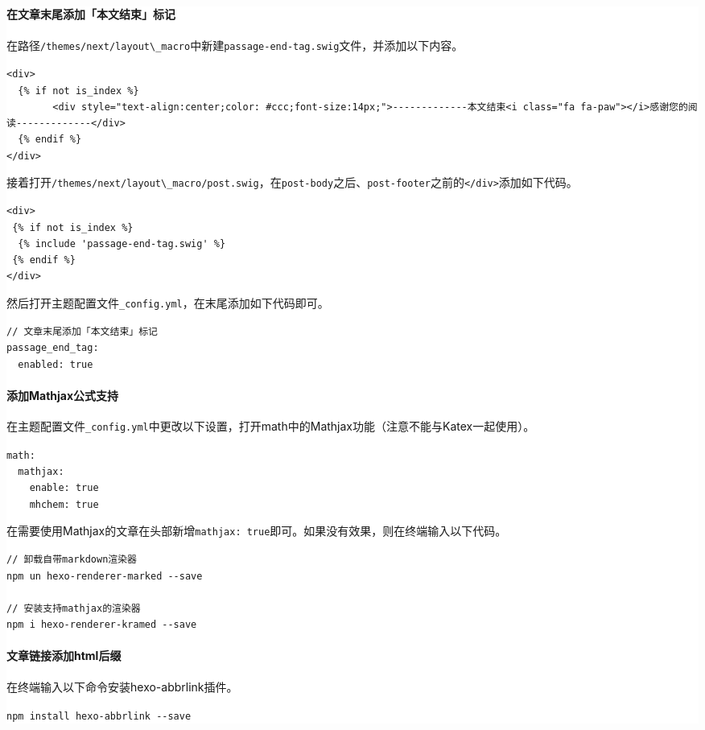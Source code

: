 #### 在文章末尾添加「本文结束」标记

在路径`/themes/next/layout\_macro`中新建`passage-end-tag.swig`文件，并添加以下内容。

```text
<div>
  {% if not is_index %}
        <div style="text-align:center;color: #ccc;font-size:14px;">-------------本文结束<i class="fa fa-paw"></i>感谢您的阅读-------------</div>
  {% endif %}
</div>
```

接着打开`/themes/next/layout\_macro/post.swig`，在`post-body`之后、`post-footer`之前的`</div>`添加如下代码。

```text
<div>
 {% if not is_index %}
  {% include 'passage-end-tag.swig' %}
 {% endif %}
</div>
```

然后打开主题配置文件`_config.yml`，在末尾添加如下代码即可。

```text
// 文章末尾添加「本文结束」标记
passage_end_tag:
  enabled: true
```

#### 添加Mathjax公式支持

在主题配置文件`_config.yml`中更改以下设置，打开math中的Mathjax功能（注意不能与Katex一起使用）。

```text
math:
  mathjax:
    enable: true
    mhchem: true
```

在需要使用Mathjax的文章在头部新增`mathjax: true`即可。如果没有效果，则在终端输入以下代码。

```text
// 卸载自带markdown渲染器
npm un hexo-renderer-marked --save

// 安装支持mathjax的渲染器
npm i hexo-renderer-kramed --save
```

#### 文章链接添加html后缀

在终端输入以下命令安装hexo-abbrlink插件。

```text
npm install hexo-abbrlink --save
```
